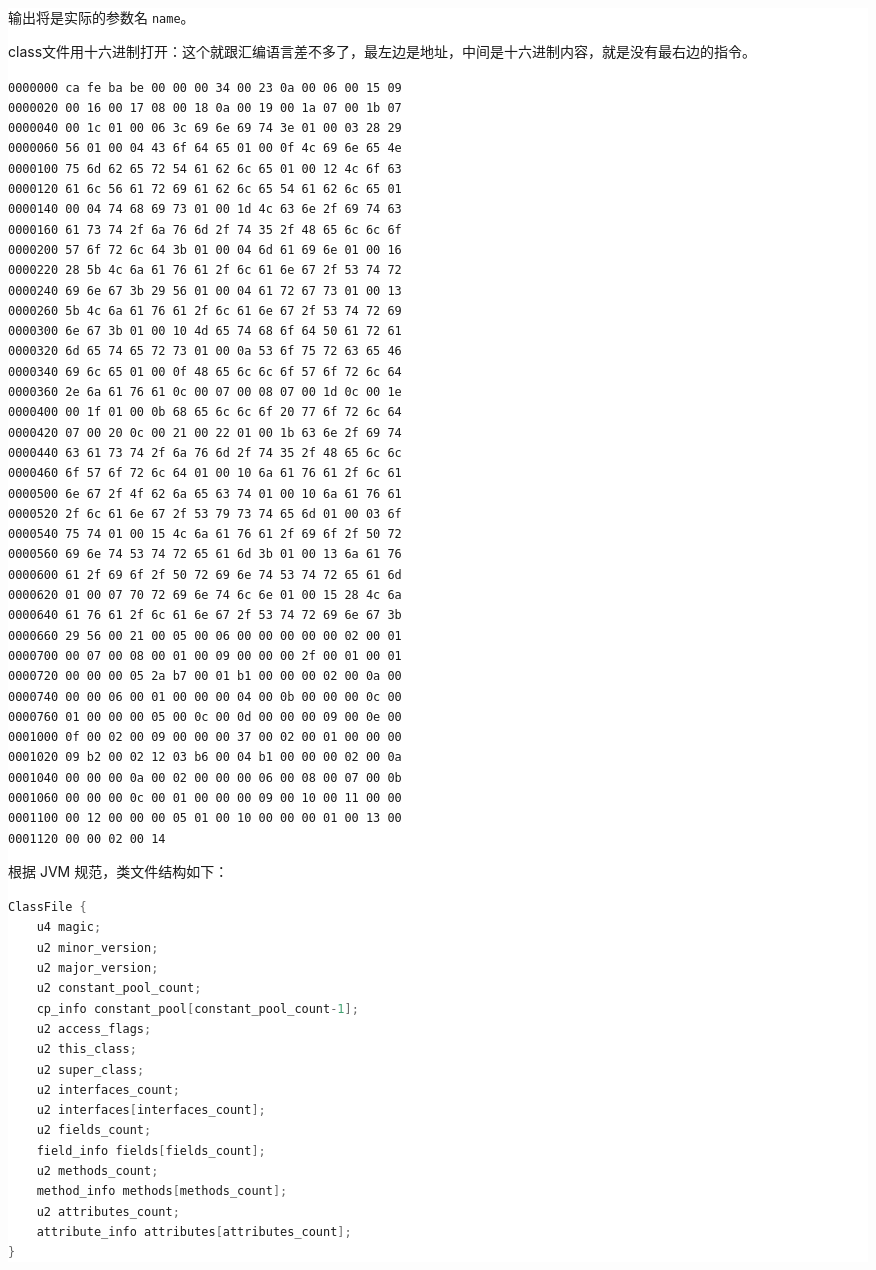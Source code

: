 输出将是实际的参数名 `name`。

class文件用十六进制打开：这个就跟汇编语言差不多了，最左边是地址，中间是十六进制内容，就是没有最右边的指令。

```txt
0000000 ca fe ba be 00 00 00 34 00 23 0a 00 06 00 15 09
0000020 00 16 00 17 08 00 18 0a 00 19 00 1a 07 00 1b 07
0000040 00 1c 01 00 06 3c 69 6e 69 74 3e 01 00 03 28 29
0000060 56 01 00 04 43 6f 64 65 01 00 0f 4c 69 6e 65 4e
0000100 75 6d 62 65 72 54 61 62 6c 65 01 00 12 4c 6f 63
0000120 61 6c 56 61 72 69 61 62 6c 65 54 61 62 6c 65 01
0000140 00 04 74 68 69 73 01 00 1d 4c 63 6e 2f 69 74 63
0000160 61 73 74 2f 6a 76 6d 2f 74 35 2f 48 65 6c 6c 6f
0000200 57 6f 72 6c 64 3b 01 00 04 6d 61 69 6e 01 00 16
0000220 28 5b 4c 6a 61 76 61 2f 6c 61 6e 67 2f 53 74 72
0000240 69 6e 67 3b 29 56 01 00 04 61 72 67 73 01 00 13
0000260 5b 4c 6a 61 76 61 2f 6c 61 6e 67 2f 53 74 72 69
0000300 6e 67 3b 01 00 10 4d 65 74 68 6f 64 50 61 72 61
0000320 6d 65 74 65 72 73 01 00 0a 53 6f 75 72 63 65 46
0000340 69 6c 65 01 00 0f 48 65 6c 6c 6f 57 6f 72 6c 64
0000360 2e 6a 61 76 61 0c 00 07 00 08 07 00 1d 0c 00 1e
0000400 00 1f 01 00 0b 68 65 6c 6c 6f 20 77 6f 72 6c 64
0000420 07 00 20 0c 00 21 00 22 01 00 1b 63 6e 2f 69 74
0000440 63 61 73 74 2f 6a 76 6d 2f 74 35 2f 48 65 6c 6c
0000460 6f 57 6f 72 6c 64 01 00 10 6a 61 76 61 2f 6c 61
0000500 6e 67 2f 4f 62 6a 65 63 74 01 00 10 6a 61 76 61
0000520 2f 6c 61 6e 67 2f 53 79 73 74 65 6d 01 00 03 6f
0000540 75 74 01 00 15 4c 6a 61 76 61 2f 69 6f 2f 50 72
0000560 69 6e 74 53 74 72 65 61 6d 3b 01 00 13 6a 61 76
0000600 61 2f 69 6f 2f 50 72 69 6e 74 53 74 72 65 61 6d
0000620 01 00 07 70 72 69 6e 74 6c 6e 01 00 15 28 4c 6a
0000640 61 76 61 2f 6c 61 6e 67 2f 53 74 72 69 6e 67 3b
0000660 29 56 00 21 00 05 00 06 00 00 00 00 00 02 00 01
0000700 00 07 00 08 00 01 00 09 00 00 00 2f 00 01 00 01
0000720 00 00 00 05 2a b7 00 01 b1 00 00 00 02 00 0a 00
0000740 00 00 06 00 01 00 00 00 04 00 0b 00 00 00 0c 00
0000760 01 00 00 00 05 00 0c 00 0d 00 00 00 09 00 0e 00
0001000 0f 00 02 00 09 00 00 00 37 00 02 00 01 00 00 00
0001020 09 b2 00 02 12 03 b6 00 04 b1 00 00 00 02 00 0a
0001040 00 00 00 0a 00 02 00 00 00 06 00 08 00 07 00 0b
0001060 00 00 00 0c 00 01 00 00 00 09 00 10 00 11 00 00
0001100 00 12 00 00 00 05 01 00 10 00 00 00 01 00 13 00
0001120 00 00 02 00 14
```

根据 JVM 规范，类文件结构如下：

```java
ClassFile {
    u4 magic;
    u2 minor_version;
    u2 major_version;
    u2 constant_pool_count;
    cp_info constant_pool[constant_pool_count-1];
    u2 access_flags;
    u2 this_class;
    u2 super_class;
    u2 interfaces_count;
    u2 interfaces[interfaces_count];
    u2 fields_count;
    field_info fields[fields_count];
    u2 methods_count;
    method_info methods[methods_count];
    u2 attributes_count;
    attribute_info attributes[attributes_count];
}
```